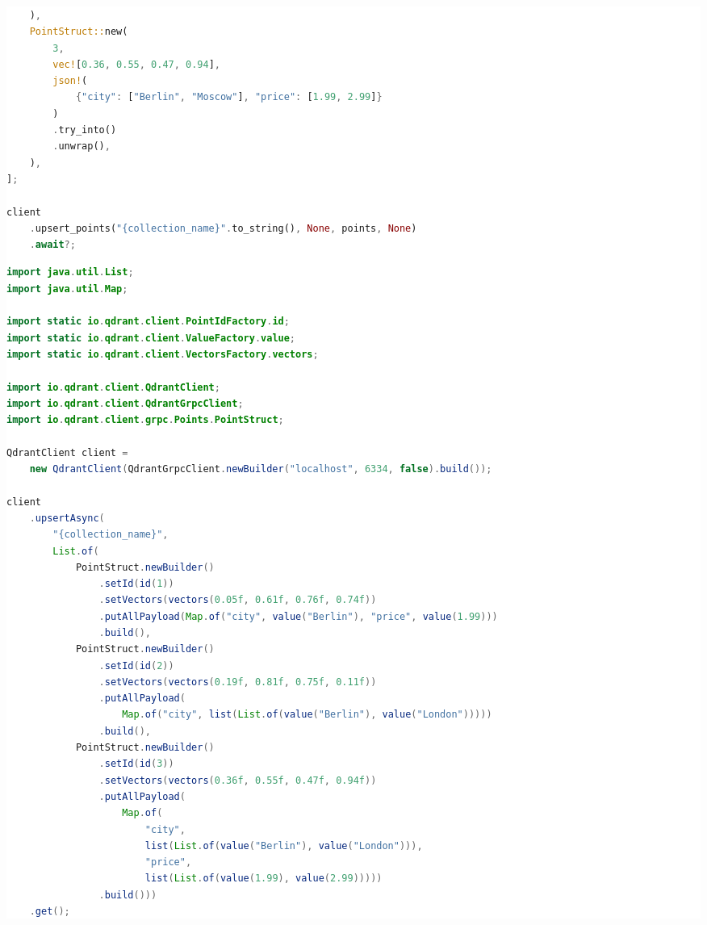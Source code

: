 ```rust
    ),
    PointStruct::new(
        3,
        vec![0.36, 0.55, 0.47, 0.94],
        json!(
            {"city": ["Berlin", "Moscow"], "price": [1.99, 2.99]}
        )
        .try_into()
        .unwrap(),
    ),
];

client
    .upsert_points("{collection_name}".to_string(), None, points, None)
    .await?;
```

```java
import java.util.List;
import java.util.Map;

import static io.qdrant.client.PointIdFactory.id;
import static io.qdrant.client.ValueFactory.value;
import static io.qdrant.client.VectorsFactory.vectors;

import io.qdrant.client.QdrantClient;
import io.qdrant.client.QdrantGrpcClient;
import io.qdrant.client.grpc.Points.PointStruct;

QdrantClient client =
    new QdrantClient(QdrantGrpcClient.newBuilder("localhost", 6334, false).build());

client
    .upsertAsync(
        "{collection_name}",
        List.of(
            PointStruct.newBuilder()
                .setId(id(1))
                .setVectors(vectors(0.05f, 0.61f, 0.76f, 0.74f))
                .putAllPayload(Map.of("city", value("Berlin"), "price", value(1.99)))
                .build(),
            PointStruct.newBuilder()
                .setId(id(2))
                .setVectors(vectors(0.19f, 0.81f, 0.75f, 0.11f))
                .putAllPayload(
                    Map.of("city", list(List.of(value("Berlin"), value("London")))))
                .build(),
            PointStruct.newBuilder()
                .setId(id(3))
                .setVectors(vectors(0.36f, 0.55f, 0.47f, 0.94f))
                .putAllPayload(
                    Map.of(
                        "city",
                        list(List.of(value("Berlin"), value("London"))),
                        "price",
                        list(List.of(value(1.99), value(2.99)))))
                .build()))
    .get();
```


[RFC 3339]: https://datatracker.ietf.org/doc/html/rfc3339#section-5.6
